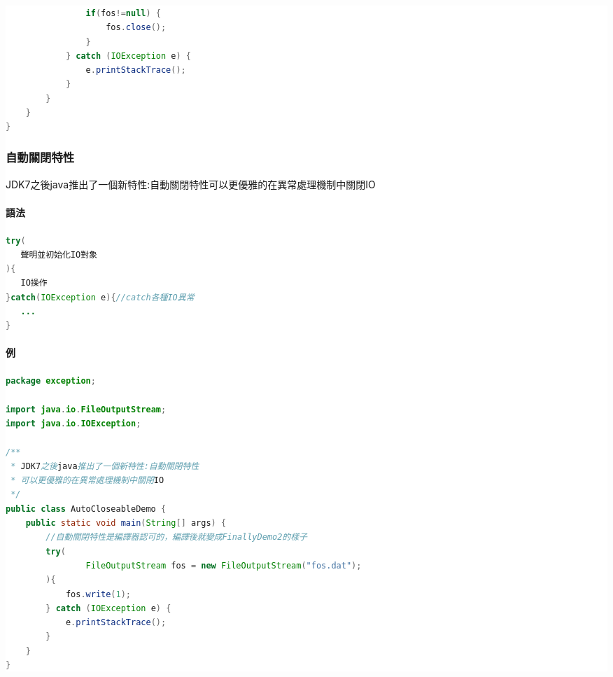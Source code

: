 ```java
                if(fos!=null) {
                    fos.close();
                }
            } catch (IOException e) {
                e.printStackTrace();
            }
        }
    }
}
```



### 自動關閉特性

JDK7之後java推出了一個新特性:自動關閉特性可以更優雅的在異常處理機制中關閉IO

#### 語法

```java
try(
   聲明並初始化IO對象
){
   IO操作
}catch(IOException e){//catch各種IO異常
   ...
}
```

#### 例

```java
package exception;

import java.io.FileOutputStream;
import java.io.IOException;

/**
 * JDK7之後java推出了一個新特性:自動關閉特性
 * 可以更優雅的在異常處理機制中關閉IO
 */
public class AutoCloseableDemo {
    public static void main(String[] args) {
        //自動關閉特性是編譯器認可的，編譯後就變成FinallyDemo2的樣子
        try(
                FileOutputStream fos = new FileOutputStream("fos.dat");
        ){
            fos.write(1);
        } catch (IOException e) {
            e.printStackTrace();
        }
    }
}

```
